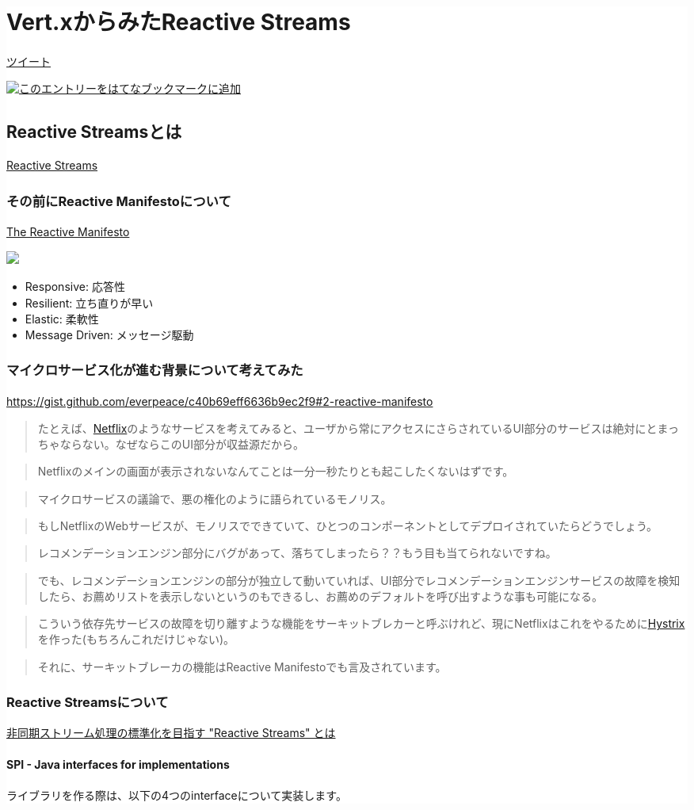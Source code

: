 # Vert.xからみたReactive Streams

<a href="https://twitter.com/share" class="twitter-share-button" data-lang="ja" data-hashtags="rxjnight">ツイート</a>
<script>!function(d,s,id){var js,fjs=d.getElementsByTagName(s)[0],p=/^http:/.test(d.location)?'http':'https';if(!d.getElementById(id)){js=d.createElement(s);js.id=id;js.src=p+'://platform.twitter.com/widgets.js';fjs.parentNode.insertBefore(js,fjs);}}(document, 'script', 'twitter-wjs');</script>

<a href="http://b.hatena.ne.jp/entry/http://www.grimrose.org/RxJavaNight2014/" class="hatena-bookmark-button" data-hatena-bookmark-title="Vert.xからみたReactive Streams" data-hatena-bookmark-layout="standard-balloon" data-hatena-bookmark-lang="ja" title="このエントリーをはてなブックマークに追加"><img src="http://b.st-hatena.com/images/entry-button/button-only@2x.png" alt="このエントリーをはてなブックマークに追加" width="20" height="20" style="border: none;" /></a><script type="text/javascript" src="http://b.st-hatena.com/js/bookmark_button.js" charset="utf-8" async="async"></script>

## Reactive Streamsとは

[Reactive Streams](http://www.reactive-streams.org/)

### その前にReactive Manifestoについて

[The Reactive Manifesto](http://www.reactivemanifesto.org/)

![](http://www.reactivemanifesto.org/images/reactive-traits.svg)

* Responsive: 応答性
* Resilient: 立ち直りが早い
* Elastic: 柔軟性
* Message Driven: メッセージ駆動

### マイクロサービス化が進む背景について考えてみた

https://gist.github.com/everpeace/c40b69eff6636b9ec2f9#2-reactive-manifesto

> たとえば、[Netflix]のようなサービスを考えてみると、ユーザから常にアクセスにさらされているUI部分のサービスは絶対にとまっちゃならない。なぜならこのUI部分が収益源だから。

> Netflixのメインの画面が表示されないなんてことは一分一秒たりとも起こしたくないはずです。

> マイクロサービスの議論で、悪の権化のように語られているモノリス。

> もしNetflixのWebサービスが、モノリスでできていて、ひとつのコンポーネントとしてデプロイされていたらどうでしょう。

> レコメンデーションエンジン部分にバグがあって、落ちてしまったら？？もう目も当てられないですね。

> でも、レコメンデーションエンジンの部分が独立して動いていれば、UI部分でレコメンデーションエンジンサービスの故障を検知したら、お薦めリストを表示しないというのもできるし、お薦めのデフォルトを呼び出すような事も可能になる。

> こういう依存先サービスの故障を切り離すような機能をサーキットブレカーと呼ぶけれど、現にNetflixはこれをやるために[Hystrix]を作った(もちろんこれだけじゃない)。

> それに、サーキットブレーカの機能はReactive Manifestoでも言及されています。


### Reactive Streamsについて

[非同期ストリーム処理の標準化を目指す "Reactive Streams" とは](http://okapies.hateblo.jp/entry/2014/04/20/212821)


#### SPI - Java interfaces for implementations

ライブラリを作る際は、以下の4つのinterfaceについて実装します。


[Vert.x]: http://vertx.io/
[RxJava]: https://github.com/ReactiveX/RxJava
[Reactive Streams]: http://www.reactive-streams.org/
[akka meetup]: http://connpass.com/event/8622/
[Spring]: https://spring.io/
[Pivotal]: http://www.pivotal.io/
[Reactor]: http://projectreactor.org/
[Ratpack]: http://www.ratpack.io/
[Netty]: http://netty.io/
[RxNetty]: https://github.com/Netflix/RxNetty
[Grails]: http://grails.org/
[Spark]: http://www.sparkjava.com/
[Dropwizard]: https://dropwizard.github.io/dropwizard
[Netflix]: https://www.netflix.com/
[Hystrix]: https://github.com/Netflix/Hystrix/
[mod-rxvertx]: https://github.com/vert-x/mod-rxvertx